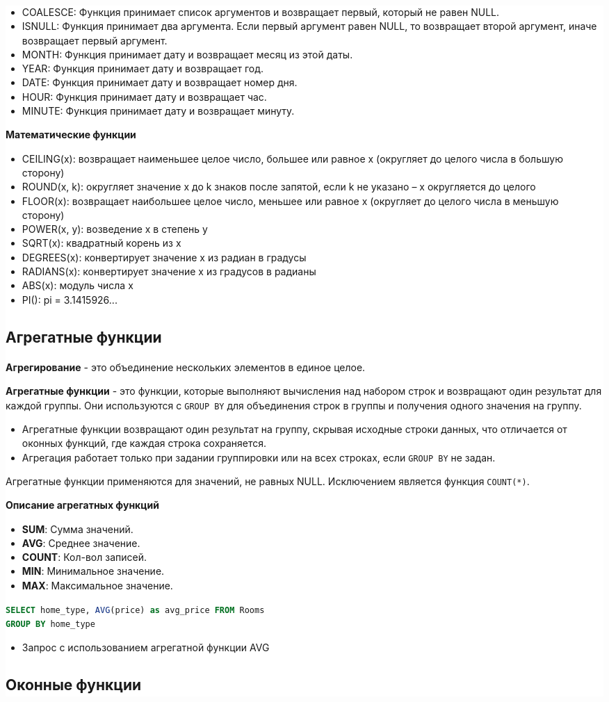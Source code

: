 - COALESCE: Функция принимает список аргументов и возвращает первый, который не равен NULL.
- ISNULL: Функция принимает два аргумента. Если первый аргумент равен NULL, то возвращает второй аргумент, иначе возвращает первый аргумент.
- MONTH: Функция принимает дату и возвращает месяц из этой даты.
- YEAR: Функция принимает дату и возвращает год.
- DATE: Функция принимает дату и возвращает номер дня.
- HOUR: Функция принимает дату и возвращает час.
- MINUTE: Функция принимает дату и возвращает минуту.

**Математические функции**

- CEILING(x): возвращает наименьшее целое число, большее или равное x (округляет до целого числа в большую сторону)
- ROUND(x, k): округляет значение x до k знаков после запятой, если k не указано – x округляется до целого
- FLOOR(x): возвращает наибольшее целое число, меньшее или равное x (округляет до целого числа в меньшую сторону)
- POWER(x, y): возведение x в степень y
- SQRT(x): квадратный корень из x
- DEGREES(x): конвертирует значение x из радиан в градусы
- RADIANS(x): конвертирует значение x из градусов в радианы
- ABS(x): модуль числа x
- PI(): pi = 3.1415926...

## Агрегатные функции

**Агрегирование** - это объединение нескольких элементов в единое целое.

**Агрегатные функции** - это функции, которые выполняют вычисления над набором строк и возвращают один результат для каждой группы. Они используются с `GROUP BY` для объединения строк в группы и получения одного значения на группу.

- Агрегатные функции возвращают один результат на группу, скрывая исходные строки данных, что отличается от оконных функций, где каждая строка сохраняется.
- Агрегация работает только при задании группировки или на всех строках, если `GROUP BY` не задан.

Агрегатные функции применяются для значений, не равных NULL. Исключением является функция `COUNT(*)`.

**Описание агрегатных функций**

- **SUM**: Сумма значений.
- **AVG**: Среднее значение.
- **COUNT**: Кол-вол записей.
- **MIN**: Минимальное значение.
- **MAX**: Максимальное значение.

```sql
SELECT home_type, AVG(price) as avg_price FROM Rooms
GROUP BY home_type
```
- Запрос с использованием агрегатной функции AVG

## Оконные функции
